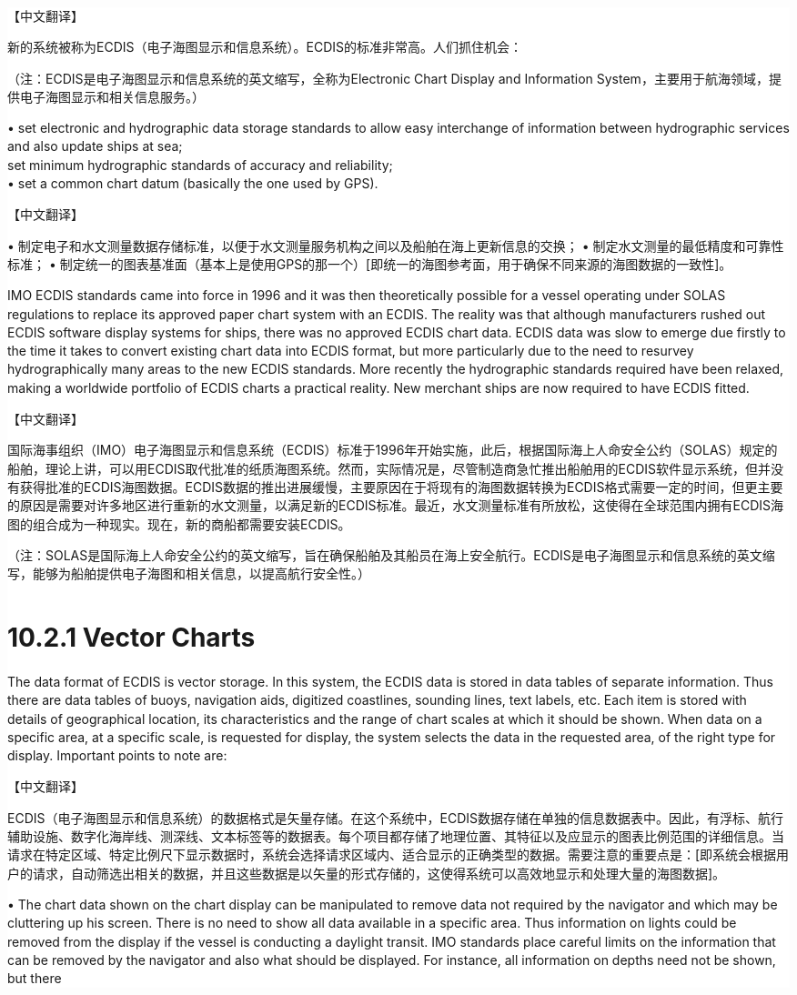 【中文翻译】

新的系统被称为ECDIS（电子海图显示和信息系统）。ECDIS的标准非常高。人们抓住机会： 

（注：ECDIS是电子海图显示和信息系统的英文缩写，全称为Electronic Chart Display and Information System，主要用于航海领域，提供电子海图显示和相关信息服务。）


• set electronic and hydrographic data storage standards to allow easy interchange of information between hydrographic services and also update ships at sea;   
set minimum hydrographic standards of accuracy and reliability;   
• set a common chart datum (basically the one used by GPS).  

【中文翻译】

• 制定电子和水文测量数据存储标准，以便于水文测量服务机构之间以及船舶在海上更新信息的交换； 
• 制定水文测量的最低精度和可靠性标准； 
• 制定统一的图表基准面（基本上是使用GPS的那一个）[即统一的海图参考面，用于确保不同来源的海图数据的一致性]。


IMO ECDIS standards came into force in 1996 and it was then theoretically possible for a vessel operating under SOLAS regulations to replace its approved paper chart system with an ECDIS. The reality was that although manufacturers rushed out ECDIS software display systems for ships, there was no approved ECDIS chart data. ECDIS data was slow to emerge due firstly to the time it takes to convert existing chart data into ECDIS format, but more particularly due to the need to resurvey hydrographically many areas to the new ECDIS standards. More recently the hydrographic standards required have been relaxed, making a worldwide portfolio of ECDIS charts a practical reality. New merchant ships are now required to have ECDIS fitted.  

【中文翻译】

国际海事组织（IMO）电子海图显示和信息系统（ECDIS）标准于1996年开始实施，此后，根据国际海上人命安全公约（SOLAS）规定的船舶，理论上讲，可以用ECDIS取代批准的纸质海图系统。然而，实际情况是，尽管制造商急忙推出船舶用的ECDIS软件显示系统，但并没有获得批准的ECDIS海图数据。ECDIS数据的推出进展缓慢，主要原因在于将现有的海图数据转换为ECDIS格式需要一定的时间，但更主要的原因是需要对许多地区进行重新的水文测量，以满足新的ECDIS标准。最近，水文测量标准有所放松，这使得在全球范围内拥有ECDIS海图的组合成为一种现实。现在，新的商船都需要安装ECDIS。 

（注：SOLAS是国际海上人命安全公约的英文缩写，旨在确保船舶及其船员在海上安全航行。ECDIS是电子海图显示和信息系统的英文缩写，能够为船舶提供电子海图和相关信息，以提高航行安全性。）


# 10.2.1 Vector Charts  

The data format of ECDIS is vector storage. In this system, the ECDIS data is stored in data tables of separate information. Thus there are data tables of buoys, navigation aids, digitized coastlines, sounding lines, text labels, etc. Each item is stored with details of geographical location, its characteristics and the range of chart scales at which it should be shown. When data on a specific area, at a specific scale, is requested for display, the system selects the data in the requested area, of the right type for display. Important points to note are:  

【中文翻译】

ECDIS（电子海图显示和信息系统）的数据格式是矢量存储。在这个系统中，ECDIS数据存储在单独的信息数据表中。因此，有浮标、航行辅助设施、数字化海岸线、测深线、文本标签等的数据表。每个项目都存储了地理位置、其特征以及应显示的图表比例范围的详细信息。当请求在特定区域、特定比例尺下显示数据时，系统会选择请求区域内、适合显示的正确类型的数据。需要注意的重要点是：[即系统会根据用户的请求，自动筛选出相关的数据，并且这些数据是以矢量的形式存储的，这使得系统可以高效地显示和处理大量的海图数据]。


• The chart data shown on the chart display can be manipulated to remove data not required by the navigator and which may be cluttering up his screen. There is no need to show all data available in a specific area. Thus information on lights could be removed from the display if the vessel is conducting a daylight transit. IMO standards place careful limits on the information that can be removed by the navigator and also what should be displayed. For instance, all information on depths need not be shown, but there  
